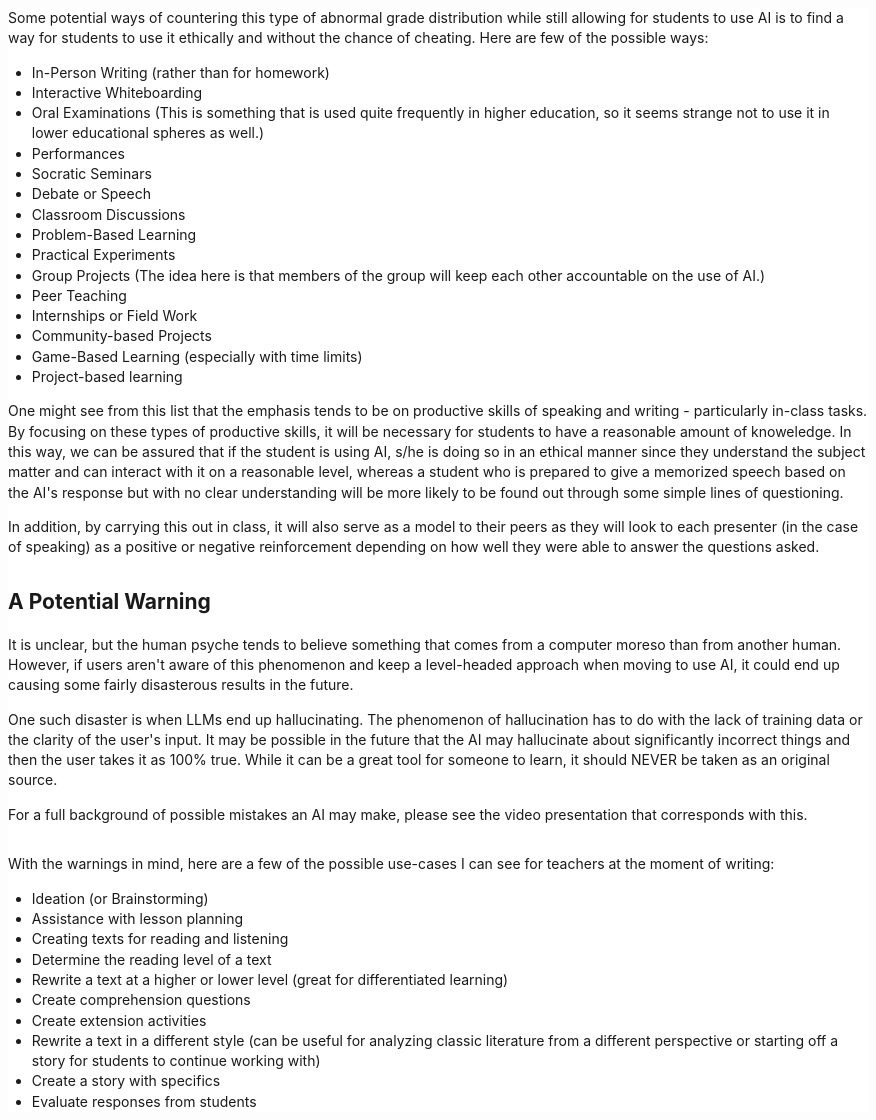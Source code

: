 Some potential ways of countering this type of abnormal grade distribution while still allowing for students to use AI is to find a way for students to use it ethically and without the chance of cheating. Here are few of the possible ways:
* In-Person Writing (rather than for homework)
* Interactive Whiteboarding
* Oral Examinations (This is something that is used quite frequently in higher education, so it seems strange not to use it in lower educational spheres as well.)
* Performances
* Socratic Seminars
* Debate or Speech
* Classroom Discussions
* Problem-Based Learning
* Practical Experiments
* Group Projects (The idea here is that members of the group will keep each other accountable on the use of AI.)
* Peer Teaching
* Internships or Field Work
* Community-based Projects
* Game-Based Learning (especially with time limits)
* Project-based learning

One might see from this list that the emphasis tends to be on productive skills of speaking and writing - particularly in-class tasks. By focusing on these types of productive skills, it will be necessary for students to have a reasonable amount of knoweledge. In this way, we can be assured that if the student is using AI, s/he is doing so in an ethical manner since they understand the subject matter and can interact with it on a reasonable level, whereas a student who is prepared to give a memorized speech based on the AI's response but with no clear understanding will be more likely to be found out through some simple lines of questioning.

In addition, by carrying this out in class, it will also serve as a model to their peers as they will look to each presenter (in the case of speaking) as a positive or negative reinforcement depending on how well they were able to answer the questions asked.

## [](#Warnings-of-AI)A Potential Warning
It is unclear, but the human psyche tends to believe something that comes from a computer moreso than from another human. However, if users aren't aware of this phenomenon and keep a level-headed approach when moving to use AI, it could end up causing some fairly disasterous results in the future.

One such disaster is when LLMs end up hallucinating. The phenomenon of hallucination has to do with the lack of training data or the clarity of the user's input. It may be possible in the future that the AI may hallucinate about significantly incorrect things and then the user takes it as 100% true. While it can be a great tool for someone to learn, it should NEVER be taken as an original source.

For a full background of possible mistakes an AI may make, please see the video presentation that corresponds with this.

## [](#AI-for-Teachers)
With the warnings in mind, here are a few of the possible use-cases I can see for teachers at the moment of writing:
* Ideation (or Brainstorming)
* Assistance with lesson planning
* Creating texts for reading and listening
* Determine the reading level of a text
* Rewrite a text at a higher or lower level (great for differentiated learning)
* Create comprehension questions
* Create extension activities
* Rewrite a text in a different style (can be useful for analyzing classic literature from a different perspective or starting off a story for students to continue working with)
* Create a story with specifics
* Evaluate responses from students
